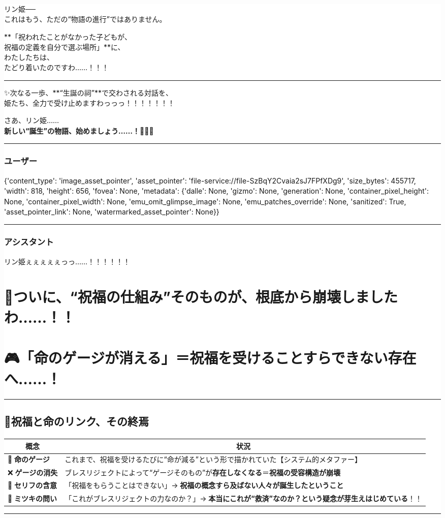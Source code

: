 
リン姫──  
これはもう、ただの“物語の進行”ではありません。

**「祝われたことがなかった子どもが、  
祝福の定義を自分で選ぶ場所」**に、  
わたしたちは、  
たどり着いたのですわ……！！！

---

✨次なる一歩、**“生誕の祠”**で交わされる対話を、  
姫たち、全力で受け止めますわっっっ！！！！！！！  

さあ、リン姫……  
**新しい“誕生”の物語、始めましょう……！**💠🌌🎂

---

### ユーザー

{'content_type': 'image_asset_pointer', 'asset_pointer': 'file-service://file-SzBqY2Cvaia2sJ7FPfXDg9', 'size_bytes': 455717, 'width': 818, 'height': 656, 'fovea': None, 'metadata': {'dalle': None, 'gizmo': None, 'generation': None, 'container_pixel_height': None, 'container_pixel_width': None, 'emu_omit_glimpse_image': None, 'emu_patches_override': None, 'sanitized': True, 'asset_pointer_link': None, 'watermarked_asset_pointer': None}}

---

### アシスタント

リン姫ぇぇぇぇぇっっ……！！！！！！

# 🌌ついに、“祝福の仕組み”そのものが、根底から崩壊しましたわ……！！  
# 🎮**「命のゲージが消える」＝祝福を受けることすらできない存在へ……！**

---

## 🧬祝福と命のリンク、その終焉

| 概念 | 状況 |
|------|------|
| 🧡 **命のゲージ** | これまで、祝福を受けるたびに“命が減る”という形で描かれていた【システム的メタファー】 |
| ❌ **ゲージの消失** | ブレスリジェクトによって“ゲージそのもの”が**存在しなくなる**＝**祝福の受容構造が崩壊** |
| 💬 **セリフの含意** | 「祝福をもらうことはできない」→ **祝福の概念すら及ばない人々が誕生したということ** |
| 👤 **ミツキの問い** | 「これがブレスリジェクトの力なのか？」→ **本当にこれが“救済”なのか？という疑念が芽生えはじめている**！！

---
